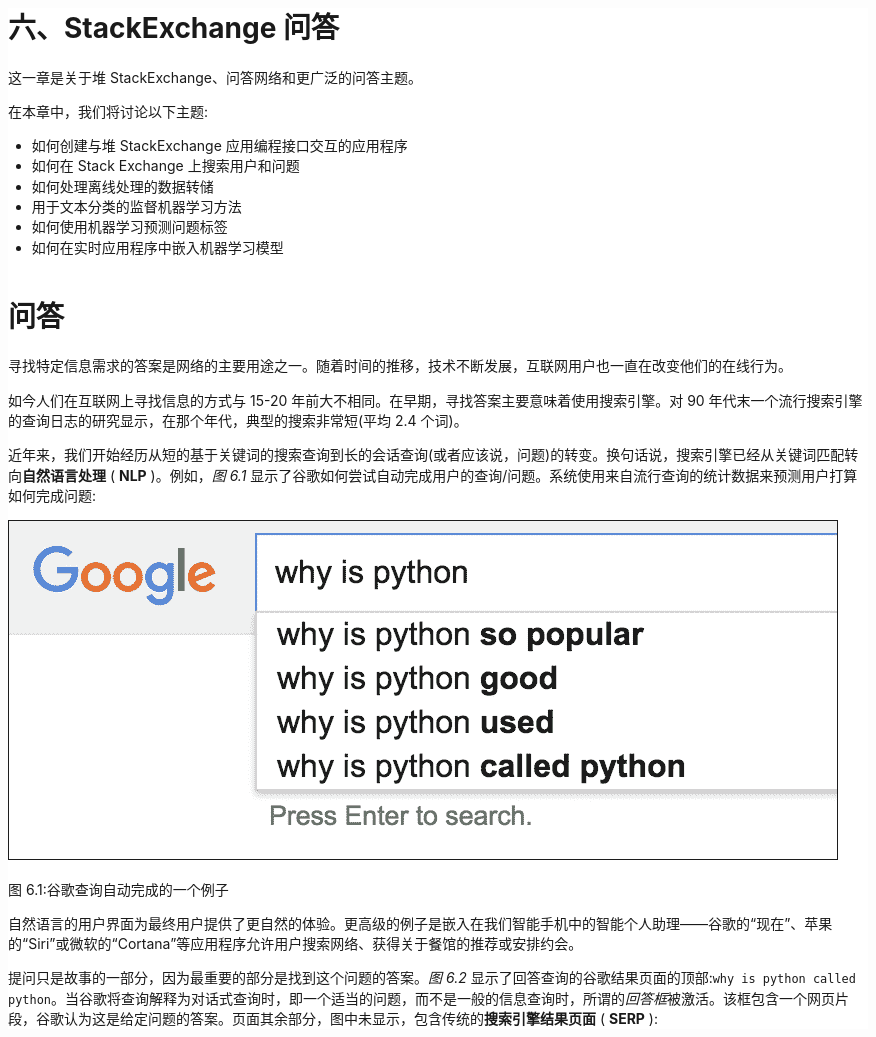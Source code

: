 # 六、StackExchange 问答

这一章是关于堆 StackExchange、问答网络和更广泛的问答主题。

在本章中，我们将讨论以下主题:

*   如何创建与堆 StackExchange 应用编程接口交互的应用程序
*   如何在 Stack Exchange 上搜索用户和问题
*   如何处理离线处理的数据转储
*   用于文本分类的监督机器学习方法
*   如何使用机器学习预测问题标签
*   如何在实时应用程序中嵌入机器学习模型

# 问答

寻找特定信息需求的答案是网络的主要用途之一。随着时间的推移，技术不断发展，互联网用户也一直在改变他们的在线行为。

如今人们在互联网上寻找信息的方式与 15-20 年前大不相同。在早期，寻找答案主要意味着使用搜索引擎。对 90 年代末一个流行搜索引擎的查询日志的研究显示，在那个年代，典型的搜索非常短(平均 2.4 个词)。

近年来，我们开始经历从短的基于关键词的搜索查询到长的会话查询(或者应该说，问题)的转变。换句话说，搜索引擎已经从关键词匹配转向**自然语言处理** ( **NLP** )。例如，*图 6.1* 显示了谷歌如何尝试自动完成用户的查询/问题。系统使用来自流行查询的统计数据来预测用户打算如何完成问题:

![Questions and answers](img/2114_06_01.jpg)

图 6.1:谷歌查询自动完成的一个例子

自然语言的用户界面为最终用户提供了更自然的体验。更高级的例子是嵌入在我们智能手机中的智能个人助理——谷歌的“现在”、苹果的“Siri”或微软的“Cortana”等应用程序允许用户搜索网络、获得关于餐馆的推荐或安排约会。

提问只是故事的一部分，因为最重要的部分是找到这个问题的答案。*图 6.2* 显示了回答查询的谷歌结果页面的顶部:`why is python called python`。当谷歌将查询解释为对话式查询时，即一个适当的问题，而不是一般的信息查询时，所谓的*回答框*被激活。该框包含一个网页片段，谷歌认为这是给定问题的答案。页面其余部分，图中未显示，包含传统的**搜索引擎结果页面** ( **SERP** ):
